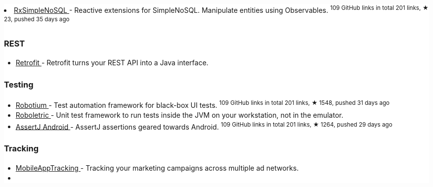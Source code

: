   </sup>
 </li>
 <li>
  <a href="https://github.com/xmartlabs/RxSimpleNoSQL">
   RxSimpleNoSQL
  </a>
  - Reactive extensions for SimpleNoSQL. Manipulate entities using Observables.
  <sup>
   109 GitHub links in total 201 links, &#9733 23, pushed 35 days ago
  </sup>
 </li>
</ul>
<h3>
 REST
</h3>
<ul>
 <li>
  <a href="http://square.github.io/retrofit/">
   Retrofit
  </a>
  - Retrofit turns your REST API into a Java interface.
 </li>
</ul>
<h3>
 Testing
</h3>
<ul>
 <li>
  <a href="https://github.com/robotiumtech/robotium">
   Robotium
  </a>
  - Test automation framework for black-box UI tests.
  <sup>
   109 GitHub links in total 201 links, &#9733 1548, pushed 31 days ago
  </sup>
 </li>
 <li>
  <a href="http://robolectric.org/">
   Roboletric
  </a>
  - Unit test framework to run tests inside the JVM on your workstation, not in the emulator.
 </li>
 <li>
  <a href="https://github.com/square/assertj-android">
   AssertJ Android
  </a>
  - AssertJ assertions geared towards Android.
  <sup>
   109 GitHub links in total 201 links, &#9733 1264, pushed 29 days ago
  </sup>
 </li>
</ul>
<h3>
 Tracking
</h3>
<ul>
 <li>
  <a href="https://www.tune.com/">
   MobileAppTracking
  </a>
  - Tracking your marketing campaigns across multiple ad networks.
 </li>
 <li>
  <a href="https://mixpanel.com/">